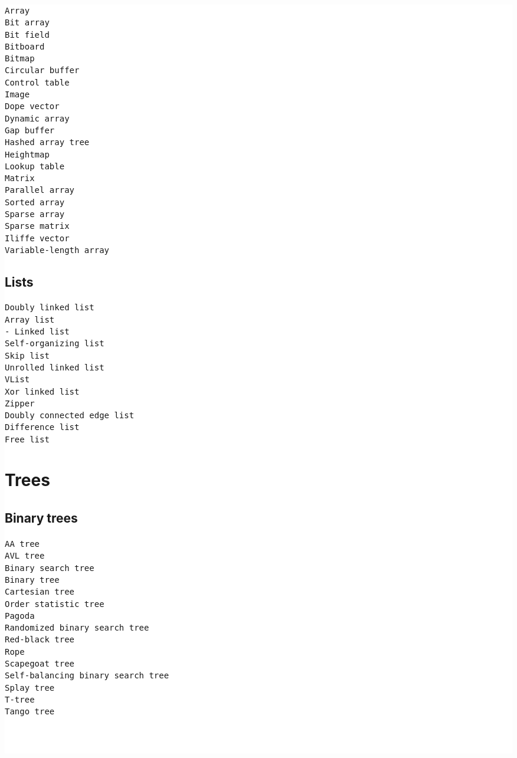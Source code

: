 <pre>
Array
Bit array
Bit field
Bitboard
Bitmap
Circular buffer
Control table
Image
Dope vector
Dynamic array
Gap buffer
Hashed array tree
Heightmap
Lookup table
Matrix
Parallel array
Sorted array
Sparse array
Sparse matrix
Iliffe vector
Variable-length array
</pre>

## Lists

<pre>
Doubly linked list
Array list
- Linked list
Self-organizing list
Skip list
Unrolled linked list
VList
Xor linked list
Zipper
Doubly connected edge list
Difference list
Free list
</pre>

# Trees


## Binary trees

<pre>
AA tree
AVL tree
Binary search tree
Binary tree
Cartesian tree
Order statistic tree
Pagoda
Randomized binary search tree
Red-black tree
Rope
Scapegoat tree
Self-balancing binary search tree
Splay tree
T-tree
Tango tree